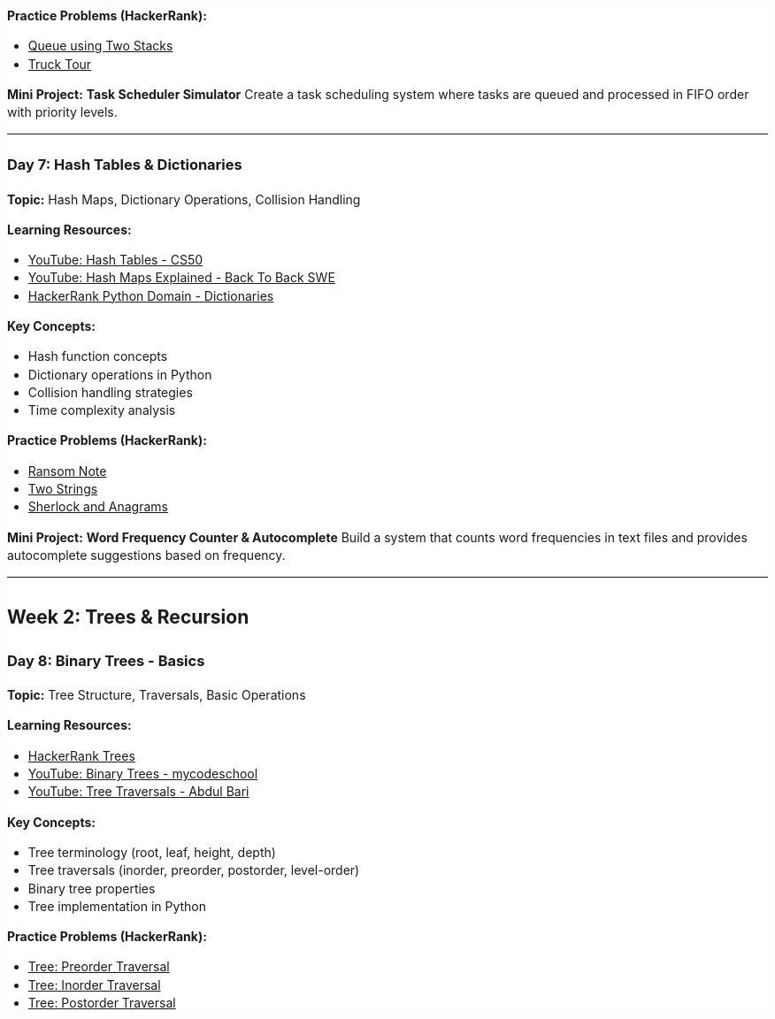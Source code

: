 **Practice Problems (HackerRank):**
- [Queue using Two Stacks](https://www.hackerrank.com/challenges/queue-using-two-stacks)
- [Truck Tour](https://www.hackerrank.com/challenges/truck-tour)

**Mini Project:** **Task Scheduler Simulator**
Create a task scheduling system where tasks are queued and processed in FIFO order with priority levels.

---

### **Day 7: Hash Tables & Dictionaries**
**Topic:** Hash Maps, Dictionary Operations, Collision Handling

**Learning Resources:**
- [YouTube: Hash Tables - CS50](https://www.youtube.com/watch?v=nvzVHwrrub0)
- [YouTube: Hash Maps Explained - Back To Back SWE](https://www.youtube.com/watch?v=shs0KM3wKv8)
- [HackerRank Python Domain - Dictionaries](https://www.hackerrank.com/domains/python?filters%5Bsubdomains%5D%5B%5D=py-dict-hashmaps)

**Key Concepts:**
- Hash function concepts
- Dictionary operations in Python
- Collision handling strategies
- Time complexity analysis

**Practice Problems (HackerRank):**
- [Ransom Note](https://www.hackerrank.com/challenges/ctci-ransom-note)
- [Two Strings](https://www.hackerrank.com/challenges/two-strings)
- [Sherlock and Anagrams](https://www.hackerrank.com/challenges/sherlock-and-anagrams)

**Mini Project:** **Word Frequency Counter & Autocomplete**
Build a system that counts word frequencies in text files and provides autocomplete suggestions based on frequency.

---

## **Week 2: Trees & Recursion**

### **Day 8: Binary Trees - Basics**
**Topic:** Tree Structure, Traversals, Basic Operations

**Learning Resources:**
- [HackerRank Trees](https://www.hackerrank.com/domains/data-structures?filters%5Bsubdomains%5D%5B%5D=trees)
- [YouTube: Binary Trees - mycodeschool](https://www.youtube.com/watch?v=H5JubkIy_p8)
- [YouTube: Tree Traversals - Abdul Bari](https://www.youtube.com/watch?v=gm8DUJJhmY4)

**Key Concepts:**
- Tree terminology (root, leaf, height, depth)
- Tree traversals (inorder, preorder, postorder, level-order)
- Binary tree properties
- Tree implementation in Python

**Practice Problems (HackerRank):**
- [Tree: Preorder Traversal](https://www.hackerrank.com/challenges/tree-preorder-traversal)
- [Tree: Inorder Traversal](https://www.hackerrank.com/challenges/tree-inorder-traversal)
- [Tree: Postorder Traversal](https://www.hackerrank.com/challenges/tree-postorder-traversal)
